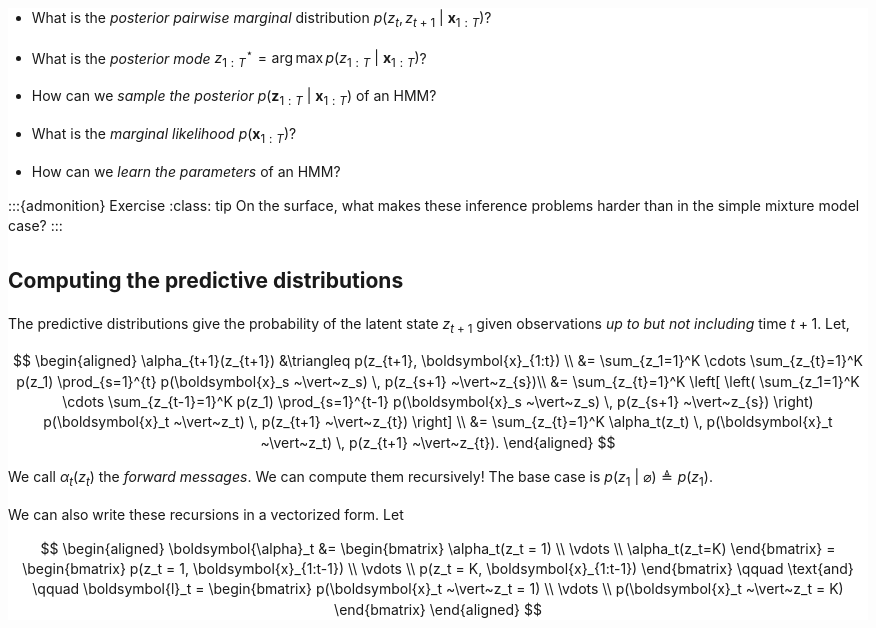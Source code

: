 -   What is the *posterior pairwise marginal* distribution
    $p(z_t, z_{t+1} ~\vert~\boldsymbol{x}_{1:T})$?

-   What is the *posterior mode*
    $z_{1:T}^\star = \mathop{\mathrm{arg\,max}}p(z_{1:T} ~\vert~\boldsymbol{x}_{1:T})$?

-   How can we *sample the posterior*
    $p(\boldsymbol{z}_{1:T} ~\vert~\boldsymbol{x}_{1:T})$ of an HMM?

-   What is the *marginal likelihood* $p(\boldsymbol{x}_{1:T})$?

-   How can we *learn the parameters* of an HMM?

:::{admonition} Exercise
:class: tip
On the surface, what makes these inference problems harder than in the simple mixture model case?
:::

## Computing the predictive distributions

The predictive distributions give the probability of the latent state $z_{t+1}$ given observations *up to but not including* time $t+1$. Let,

$$
\begin{aligned}
        \alpha_{t+1}(z_{t+1}) &\triangleq p(z_{t+1}, \boldsymbol{x}_{1:t}) \\
        &= \sum_{z_1=1}^K \cdots \sum_{z_{t}=1}^K p(z_1) \prod_{s=1}^{t} p(\boldsymbol{x}_s ~\vert~z_s) \, p(z_{s+1} ~\vert~z_{s})\\
        &= \sum_{z_{t}=1}^K \left[ \left( \sum_{z_1=1}^K \cdots \sum_{z_{t-1}=1}^K p(z_1) \prod_{s=1}^{t-1} p(\boldsymbol{x}_s ~\vert~z_s) \, p(z_{s+1} ~\vert~z_{s}) \right) p(\boldsymbol{x}_t ~\vert~z_t) \, p(z_{t+1} ~\vert~z_{t}) \right]  \\
        &= \sum_{z_{t}=1}^K \alpha_t(z_t) \, p(\boldsymbol{x}_t ~\vert~z_t) \, p(z_{t+1} ~\vert~z_{t}).
\end{aligned}
$$

We call $\alpha_t(z_t)$ the *forward messages*. We
can compute them recursively! The base case is
$p(z_1 ~\vert~\varnothing) \triangleq p(z_1)$.


We can also write these
recursions in a vectorized form. Let

$$
\begin{aligned}
        \boldsymbol{\alpha}_t &=
        \begin{bmatrix}
        \alpha_t(z_t = 1) \\
        \vdots \\
        \alpha_t(z_t=K)
        \end{bmatrix}
        =
        \begin{bmatrix}
        p(z_t = 1, \boldsymbol{x}_{1:t-1}) \\
        \vdots \\
        p(z_t = K, \boldsymbol{x}_{1:t-1})
        \end{bmatrix}
        \qquad \text{and} \qquad
        \boldsymbol{l}_t =
        \begin{bmatrix}
        p(\boldsymbol{x}_t ~\vert~z_t = 1) \\
        \vdots \\
        p(\boldsymbol{x}_t ~\vert~z_t = K)
        \end{bmatrix}
    \end{aligned}
$$
